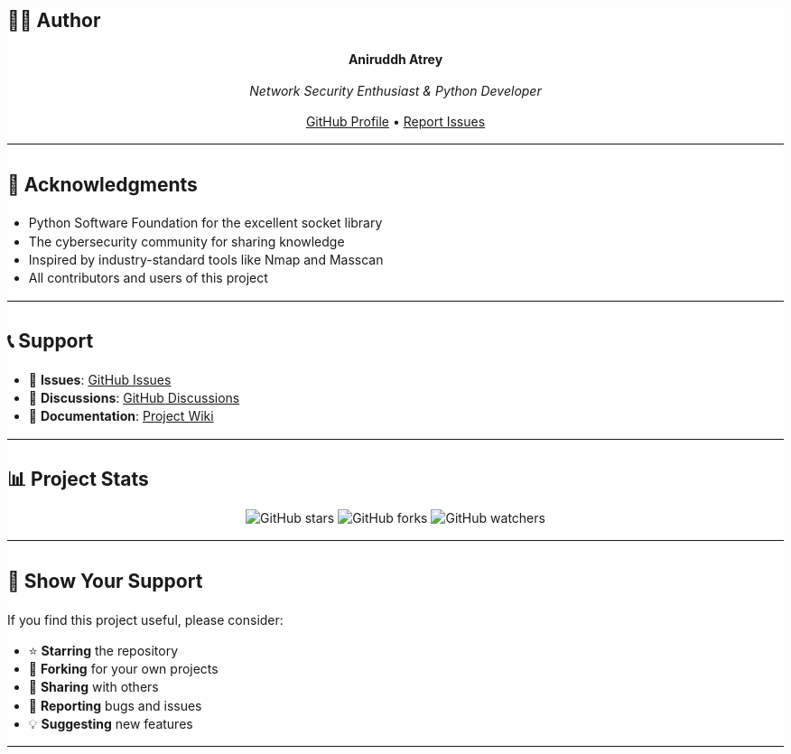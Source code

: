 
## 👨‍💻 Author

<div align="center">

**Aniruddh Atrey**

*Network Security Enthusiast & Python Developer*

[GitHub Profile](https://github.com/AndrousStark) • [Report Issues](https://github.com/AndrousStark/port-scanner/issues)

</div>

---

## 🙏 Acknowledgments

- Python Software Foundation for the excellent socket library
- The cybersecurity community for sharing knowledge
- Inspired by industry-standard tools like Nmap and Masscan
- All contributors and users of this project

---

## 📞 Support

- 📧 **Issues**: [GitHub Issues](https://github.com/AndrousStark/port-scanner/issues)
- 💬 **Discussions**: [GitHub Discussions](https://github.com/AndrousStark/port-scanner/discussions)
- 📖 **Documentation**: [Project Wiki](https://github.com/AndrousStark/port-scanner/wiki)

---

## 📊 Project Stats

<div align="center">

![GitHub stars](https://img.shields.io/github/stars/AndrousStark/port-scanner?style=social)
![GitHub forks](https://img.shields.io/github/forks/AndrousStark/port-scanner?style=social)
![GitHub watchers](https://img.shields.io/github/watchers/AndrousStark/port-scanner?style=social)

</div>

---

## 🌟 Show Your Support

If you find this project useful, please consider:
- ⭐ **Starring** the repository
- 🍴 **Forking** for your own projects
- 📢 **Sharing** with others
- 🐛 **Reporting** bugs and issues
- 💡 **Suggesting** new features

---